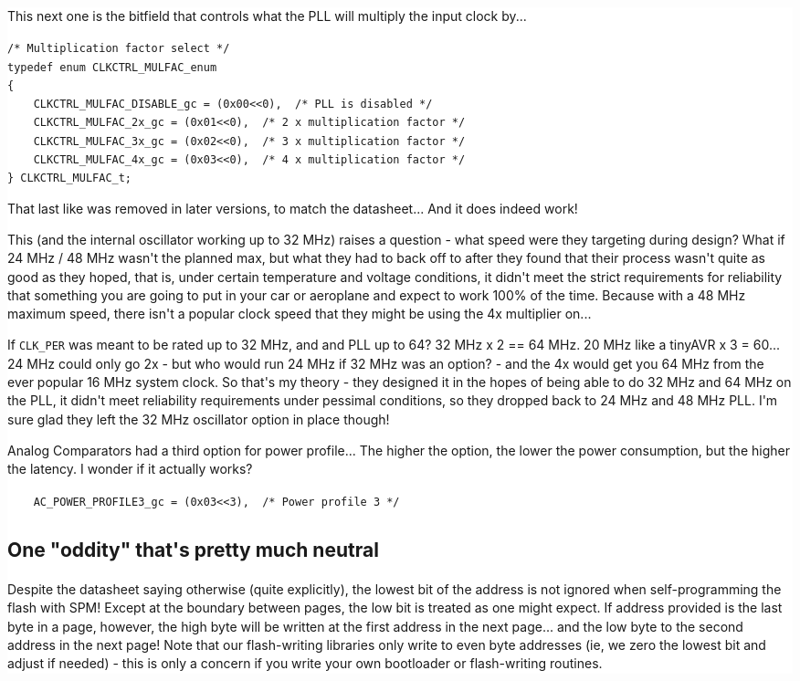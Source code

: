 This next one is the bitfield that controls what the PLL will multiply the input clock by...
```
/* Multiplication factor select */
typedef enum CLKCTRL_MULFAC_enum
{
    CLKCTRL_MULFAC_DISABLE_gc = (0x00<<0),  /* PLL is disabled */
    CLKCTRL_MULFAC_2x_gc = (0x01<<0),  /* 2 x multiplication factor */
    CLKCTRL_MULFAC_3x_gc = (0x02<<0),  /* 3 x multiplication factor */
    CLKCTRL_MULFAC_4x_gc = (0x03<<0),  /* 4 x multiplication factor */
} CLKCTRL_MULFAC_t;
```
That last like was removed in later versions, to match the datasheet... And it does indeed work!

This (and the internal oscillator working up to 32 MHz) raises a question - what speed were they targeting during design? What if 24 MHz / 48 MHz wasn't the planned max, but what they had to back off to after they found that their process wasn't quite as good as they hoped, that is, under certain temperature and voltage conditions, it didn't meet the strict requirements for reliability that something you are going to put in your car or aeroplane and expect to work 100% of the time. Because with a 48 MHz maximum speed, there isn't a popular clock speed that they might be using the 4x multiplier on...

If `CLK_PER` was meant to be rated up to 32 MHz, and and PLL up to 64? 32 MHz x 2 == 64 MHz. 20 MHz like a tinyAVR x 3 = 60... 24 MHz could only go 2x - but who would run 24 MHz if 32 MHz was an option? - and the 4x would get you 64 MHz from the ever popular 16 MHz system clock. So that's my theory - they designed it in the hopes of being able to do 32 MHz and 64 MHz on the PLL, it didn't meet reliability requirements under pessimal conditions, so they dropped back to 24 MHz and 48 MHz PLL. I'm sure glad they left the 32 MHz oscillator option in place though!

Analog Comparators had a third option for power profile... The higher the option, the lower the power consumption, but the higher the latency. I wonder if it actually works?
```
    AC_POWER_PROFILE3_gc = (0x03<<3),  /* Power profile 3 */
```

## One "oddity" that's pretty much neutral
Despite the datasheet saying otherwise (quite explicitly), the lowest bit of the address is not ignored when self-programming the flash with SPM! Except at the boundary between pages, the low bit is treated as one might expect. If address provided is the last byte in a page, however, the high byte will be written at the first address in the next page... and the low byte to the second address in the next page! Note that our flash-writing libraries only write to even byte addresses (ie, we zero the lowest bit and adjust if needed) - this is only a concern if you write your own bootloader or flash-writing routines.
